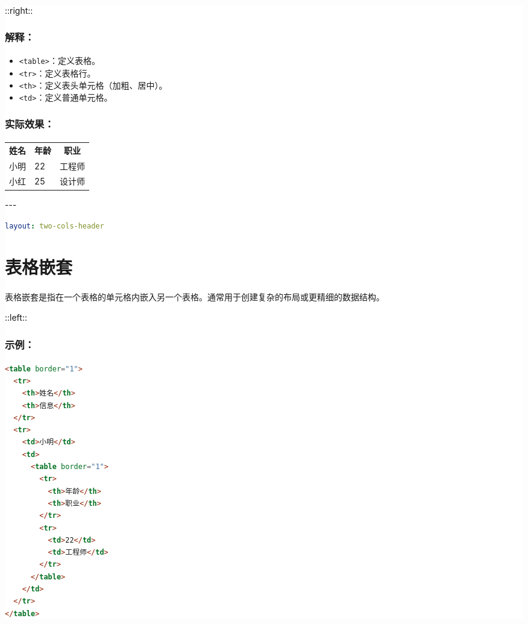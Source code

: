 ::right::

### 解释：

- `<table>`：定义表格。
- `<tr>`：定义表格行。
- `<th>`：定义表头单元格（加粗、居中）。
- `<td>`：定义普通单元格。

### 实际效果：
<table>
  <tr>
    <th>姓名</th>
    <th>年龄</th>
    <th>职业</th>
  </tr>
  <tr>
    <td>小明</td>
    <td>22</td>
    <td>工程师</td>
  </tr>
  <tr>
    <td>小红</td>
    <td>25</td>
    <td>设计师</td>
  </tr>
</table>
---

```yaml
layout: two-cols-header
```

# 表格嵌套

表格嵌套是指在一个表格的单元格内嵌入另一个表格。通常用于创建复杂的布局或更精细的数据结构。


::left::

### 示例：

```html
<table border="1">
  <tr>
    <th>姓名</th>
    <th>信息</th>
  </tr>
  <tr>
    <td>小明</td>
    <td>
      <table border="1">
        <tr>
          <th>年龄</th>
          <th>职业</th>
        </tr>
        <tr>
          <td>22</td>
          <td>工程师</td>
        </tr>
      </table>
    </td>
  </tr>
</table>
```